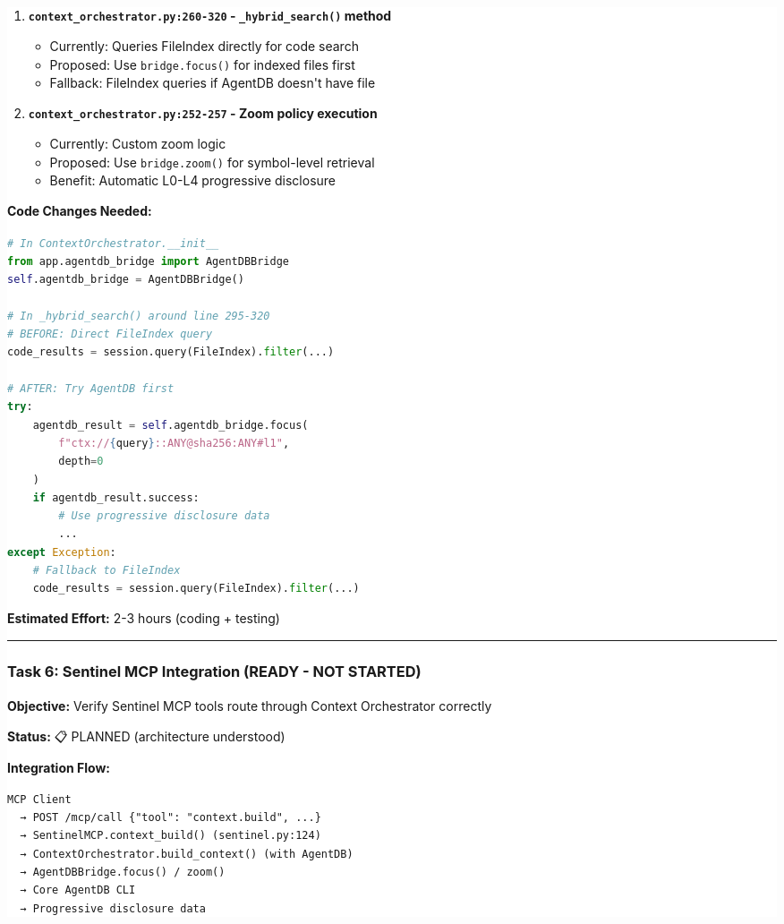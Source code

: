 1. **`context_orchestrator.py:260-320` - `_hybrid_search()` method**
   - Currently: Queries FileIndex directly for code search
   - Proposed: Use `bridge.focus()` for indexed files first
   - Fallback: FileIndex queries if AgentDB doesn't have file

2. **`context_orchestrator.py:252-257` - Zoom policy execution**
   - Currently: Custom zoom logic
   - Proposed: Use `bridge.zoom()` for symbol-level retrieval
   - Benefit: Automatic L0-L4 progressive disclosure

**Code Changes Needed:**
```python
# In ContextOrchestrator.__init__
from app.agentdb_bridge import AgentDBBridge
self.agentdb_bridge = AgentDBBridge()

# In _hybrid_search() around line 295-320
# BEFORE: Direct FileIndex query
code_results = session.query(FileIndex).filter(...)

# AFTER: Try AgentDB first
try:
    agentdb_result = self.agentdb_bridge.focus(
        f"ctx://{query}::ANY@sha256:ANY#l1",
        depth=0
    )
    if agentdb_result.success:
        # Use progressive disclosure data
        ...
except Exception:
    # Fallback to FileIndex
    code_results = session.query(FileIndex).filter(...)
```

**Estimated Effort:** 2-3 hours (coding + testing)

---

### Task 6: Sentinel MCP Integration (READY - NOT STARTED)

**Objective:** Verify Sentinel MCP tools route through Context Orchestrator correctly

**Status:** 📋 PLANNED (architecture understood)

**Integration Flow:**
```
MCP Client
  → POST /mcp/call {"tool": "context.build", ...}
  → SentinelMCP.context_build() (sentinel.py:124)
  → ContextOrchestrator.build_context() (with AgentDB)
  → AgentDBBridge.focus() / zoom()
  → Core AgentDB CLI
  → Progressive disclosure data
```
